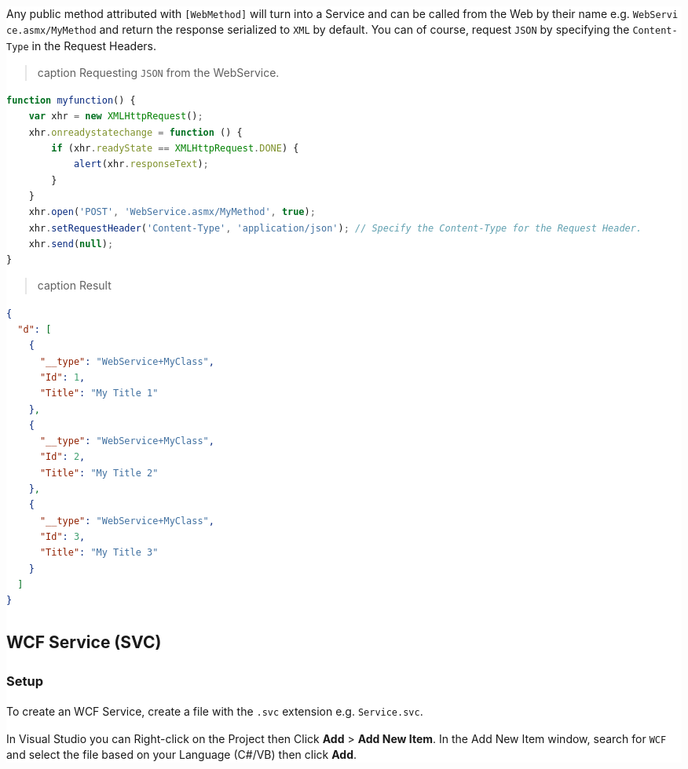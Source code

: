 Any public method attributed with `[WebMethod]` will turn into a Service and can be called from the Web by their name e.g. `WebService.asmx/MyMethod` and return the response serialized to `XML` by default. You can of course, request `JSON` by specifying the `Content-Type` in the Request Headers.

>caption Requesting `JSON` from the WebService.

````JavaScript
function myfunction() {
    var xhr = new XMLHttpRequest();
    xhr.onreadystatechange = function () {
        if (xhr.readyState == XMLHttpRequest.DONE) {
            alert(xhr.responseText);
        }
    }
    xhr.open('POST', 'WebService.asmx/MyMethod', true);
    xhr.setRequestHeader('Content-Type', 'application/json'); // Specify the Content-Type for the Request Header.
    xhr.send(null);
}
````

>caption Result

````JSON
{
  "d": [
    {
      "__type": "WebService+MyClass",
      "Id": 1,
      "Title": "My Title 1"
    },
    {
      "__type": "WebService+MyClass",
      "Id": 2,
      "Title": "My Title 2"
    },
    {
      "__type": "WebService+MyClass",
      "Id": 3,
      "Title": "My Title 3"
    }
  ]
}
````

## WCF Service (SVC)

### Setup

To create an WCF Service, create a file with the `.svc` extension e.g. `Service.svc`. 

In Visual Studio you can Right-click on the Project then Click **Add** > **Add New Item**. In the Add New Item window, search for `WCF` and select the file based on your Language (C#/VB) then click **Add**. 
